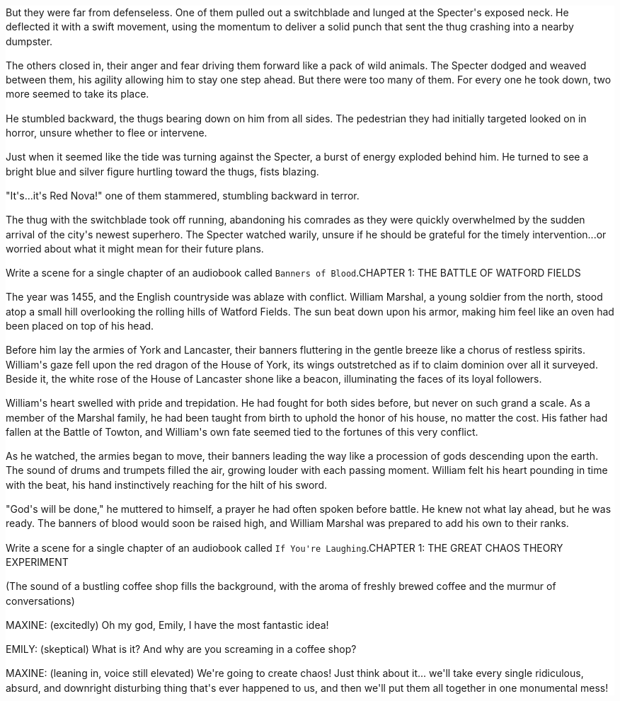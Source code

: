 But they were far from defenseless. One of them pulled out a switchblade and lunged at the Specter's exposed neck. He deflected it with a swift movement, using the momentum to deliver a solid punch that sent the thug crashing into a nearby dumpster.

The others closed in, their anger and fear driving them forward like a pack of wild animals. The Specter dodged and weaved between them, his agility allowing him to stay one step ahead. But there were too many of them. For every one he took down, two more seemed to take its place.

He stumbled backward, the thugs bearing down on him from all sides. The pedestrian they had initially targeted looked on in horror, unsure whether to flee or intervene.

Just when it seemed like the tide was turning against the Specter, a burst of energy exploded behind him. He turned to see a bright blue and silver figure hurtling toward the thugs, fists blazing.

"It's...it's Red Nova!" one of them stammered, stumbling backward in terror.

The thug with the switchblade took off running, abandoning his comrades as they were quickly overwhelmed by the sudden arrival of the city's newest superhero. The Specter watched warily, unsure if he should be grateful for the timely intervention...or worried about what it might mean for their future plans.<end>

Write a scene for a single chapter of an audiobook called `Banners of Blood`.<start>CHAPTER 1: THE BATTLE OF WATFORD FIELDS

The year was 1455, and the English countryside was ablaze with conflict. William Marshal, a young soldier from the north, stood atop a small hill overlooking the rolling hills of Watford Fields. The sun beat down upon his armor, making him feel like an oven had been placed on top of his head.

Before him lay the armies of York and Lancaster, their banners fluttering in the gentle breeze like a chorus of restless spirits. William's gaze fell upon the red dragon of the House of York, its wings outstretched as if to claim dominion over all it surveyed. Beside it, the white rose of the House of Lancaster shone like a beacon, illuminating the faces of its loyal followers.

William's heart swelled with pride and trepidation. He had fought for both sides before, but never on such grand a scale. As a member of the Marshal family, he had been taught from birth to uphold the honor of his house, no matter the cost. His father had fallen at the Battle of Towton, and William's own fate seemed tied to the fortunes of this very conflict.

As he watched, the armies began to move, their banners leading the way like a procession of gods descending upon the earth. The sound of drums and trumpets filled the air, growing louder with each passing moment. William felt his heart pounding in time with the beat, his hand instinctively reaching for the hilt of his sword.

"God's will be done," he muttered to himself, a prayer he had often spoken before battle. He knew not what lay ahead, but he was ready. The banners of blood would soon be raised high, and William Marshal was prepared to add his own to their ranks.<end>

Write a scene for a single chapter of an audiobook called `If You're Laughing`.<start>CHAPTER 1: THE GREAT CHAOS THEORY EXPERIMENT

(The sound of a bustling coffee shop fills the background, with the aroma of freshly brewed coffee and the murmur of conversations)

MAXINE: (excitedly) Oh my god, Emily, I have the most fantastic idea!

EMILY: (skeptical) What is it? And why are you screaming in a coffee shop?

MAXINE: (leaning in, voice still elevated) We're going to create chaos! Just think about it... we'll take every single ridiculous, absurd, and downright disturbing thing that's ever happened to us, and then we'll put them all together in one monumental mess!
